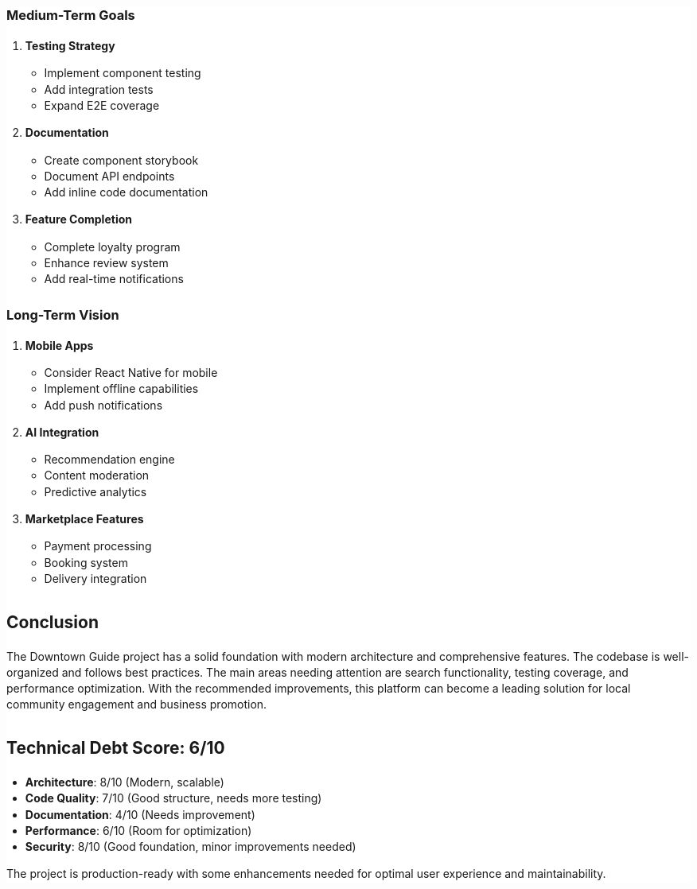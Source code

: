 ### Medium-Term Goals

1. **Testing Strategy**
   - Implement component testing
   - Add integration tests
   - Expand E2E coverage

2. **Documentation**
   - Create component storybook
   - Document API endpoints
   - Add inline code documentation

3. **Feature Completion**
   - Complete loyalty program
   - Enhance review system
   - Add real-time notifications

### Long-Term Vision

1. **Mobile Apps**
   - Consider React Native for mobile
   - Implement offline capabilities
   - Add push notifications

2. **AI Integration**
   - Recommendation engine
   - Content moderation
   - Predictive analytics

3. **Marketplace Features**
   - Payment processing
   - Booking system
   - Delivery integration

## Conclusion

The Downtown Guide project has a solid foundation with modern architecture and comprehensive features. The codebase is well-organized and follows best practices. The main areas needing attention are search functionality, testing coverage, and performance optimization. With the recommended improvements, this platform can become a leading solution for local community engagement and business promotion.

## Technical Debt Score: 6/10

- **Architecture**: 8/10 (Modern, scalable)
- **Code Quality**: 7/10 (Good structure, needs more testing)
- **Documentation**: 4/10 (Needs improvement)
- **Performance**: 6/10 (Room for optimization)
- **Security**: 8/10 (Good foundation, minor improvements needed)

The project is production-ready with some enhancements needed for optimal user experience and maintainability.